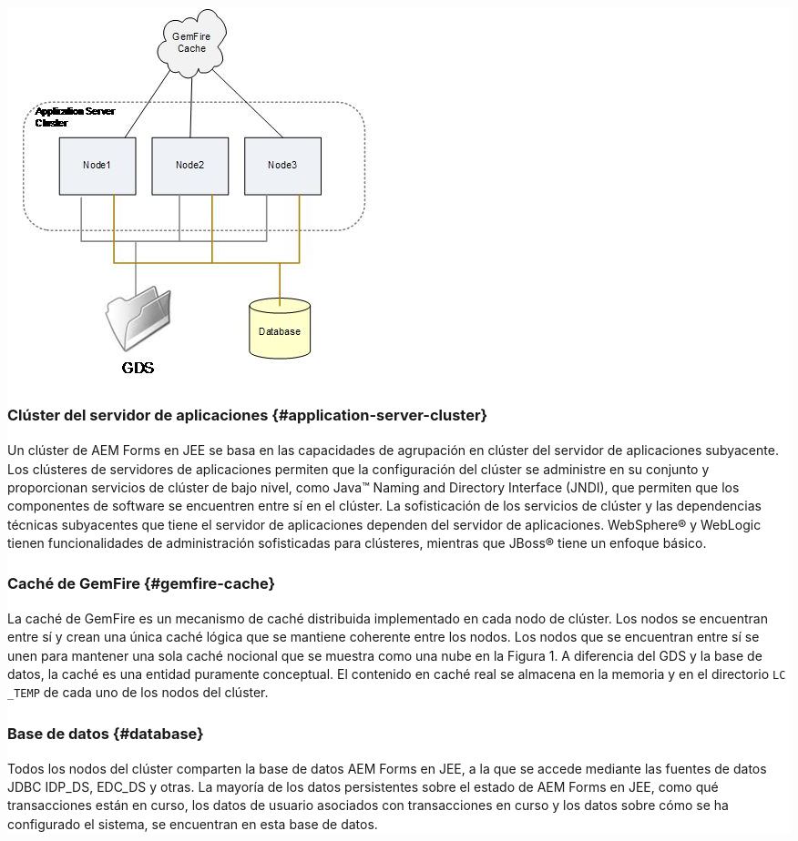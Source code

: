 ![Clúster de Application Server](assets/application-server-cluster.jpg)

### Clúster del servidor de aplicaciones {#application-server-cluster}

Un clúster de AEM Forms en JEE se basa en las capacidades de agrupación en clúster del servidor de aplicaciones subyacente. Los clústeres de servidores de aplicaciones permiten que la configuración del clúster se administre en su conjunto y proporcionan servicios de clúster de bajo nivel, como Java™ Naming and Directory Interface (JNDI), que permiten que los componentes de software se encuentren entre sí en el clúster. La sofisticación de los servicios de clúster y las dependencias técnicas subyacentes que tiene el servidor de aplicaciones dependen del servidor de aplicaciones. WebSphere® y WebLogic tienen funcionalidades de administración sofisticadas para clústeres, mientras que JBoss® tiene un enfoque básico.

### Caché de GemFire {#gemfire-cache}

La caché de GemFire es un mecanismo de caché distribuida implementado en cada nodo de clúster. Los nodos se encuentran entre sí y crean una única caché lógica que se mantiene coherente entre los nodos. Los nodos que se encuentran entre sí se unen para mantener una sola caché nocional que se muestra como una nube en la Figura 1. A diferencia del GDS y la base de datos, la caché es una entidad puramente conceptual. El contenido en caché real se almacena en la memoria y en el directorio `LC_TEMP` de cada uno de los nodos del clúster.

### Base de datos {#database}

Todos los nodos del clúster comparten la base de datos AEM Forms en JEE, a la que se accede mediante las fuentes de datos JDBC IDP_DS, EDC_DS y otras. La mayoría de los datos persistentes sobre el estado de AEM Forms en JEE, como qué transacciones están en curso, los datos de usuario asociados con transacciones en curso y los datos sobre cómo se ha configurado el sistema, se encuentran en esta base de datos.
